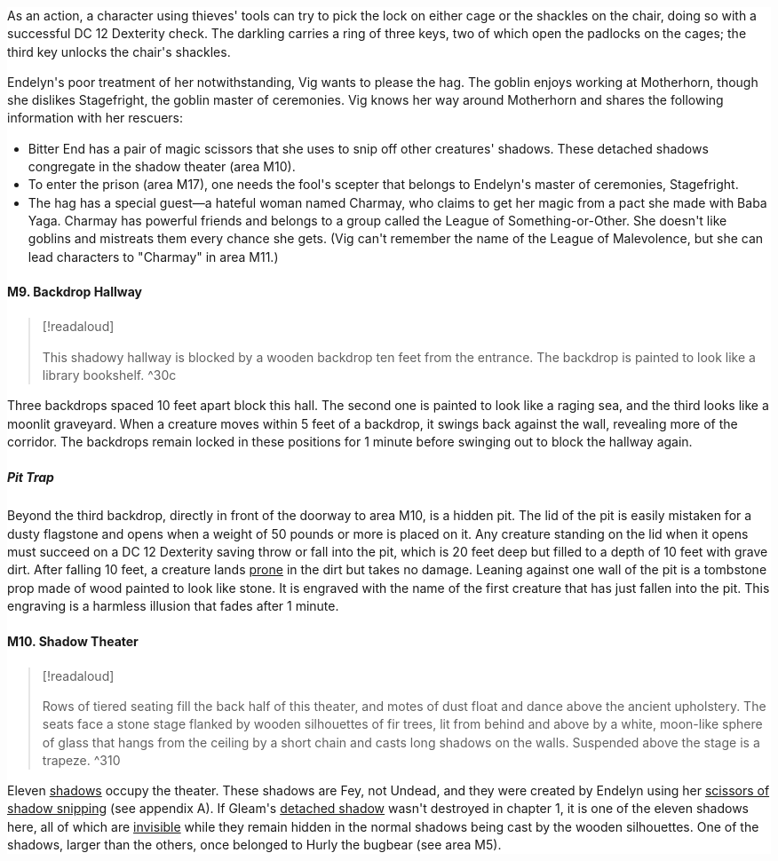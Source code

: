 As an action, a character using thieves' tools can try to pick the lock on either cage or the shackles on the chair, doing so with a successful DC 12 Dexterity check. The darkling carries a ring of three keys, two of which open the padlocks on the cages; the third key unlocks the chair's shackles.

Endelyn's poor treatment of her notwithstanding, Vig wants to please the hag. The goblin enjoys working at Motherhorn, though she dislikes Stagefright, the goblin master of ceremonies. Vig knows her way around Motherhorn and shares the following information with her rescuers:

- Bitter End has a pair of magic scissors that she uses to snip off other creatures' shadows. These detached shadows congregate in the shadow theater (area M10).  
- To enter the prison (area M17), one needs the fool's scepter that belongs to Endelyn's master of ceremonies, Stagefright.  
- The hag has a special guest—a hateful woman named Charmay, who claims to get her magic from a pact she made with Baba Yaga. Charmay has powerful friends and belongs to a group called the League of Something-or-Other. She doesn't like goblins and mistreats them every chance she gets. (Vig can't remember the name of the League of Malevolence, but she can lead characters to "Charmay" in area M11.)  

#### M9. Backdrop Hallway

> [!readaloud] 
> 
> This shadowy hallway is blocked by a wooden backdrop ten feet from the entrance. The backdrop is painted to look like a library bookshelf.
^30c

Three backdrops spaced 10 feet apart block this hall. The second one is painted to look like a raging sea, and the third looks like a moonlit graveyard. When a creature moves within 5 feet of a backdrop, it swings back against the wall, revealing more of the corridor. The backdrops remain locked in these positions for 1 minute before swinging out to block the hallway again.

##### Pit Trap

Beyond the third backdrop, directly in front of the doorway to area M10, is a hidden pit. The lid of the pit is easily mistaken for a dusty flagstone and opens when a weight of 50 pounds or more is placed on it. Any creature standing on the lid when it opens must succeed on a DC 12 Dexterity saving throw or fall into the pit, which is 20 feet deep but filled to a depth of 10 feet with grave dirt. After falling 10 feet, a creature lands [prone](Mechanics/Rules/conditions.md#Prone) in the dirt but takes no damage. Leaning against one wall of the pit is a tombstone prop made of wood painted to look like stone. It is engraved with the name of the first creature that has just fallen into the pit. This engraving is a harmless illusion that fades after 1 minute.

#### M10. Shadow Theater

> [!readaloud] 
> 
> Rows of tiered seating fill the back half of this theater, and motes of dust float and dance above the ancient upholstery. The seats face a stone stage flanked by wooden silhouettes of fir trees, lit from behind and above by a white, moon-like sphere of glass that hangs from the ceiling by a short chain and casts long shadows on the walls. Suspended above the stage is a trapeze.
^310

Eleven [shadows](Mechanics/bestiary/fey/detached-shadow-wbtw.md) occupy the theater. These shadows are Fey, not Undead, and they were created by Endelyn using her [scissors of shadow snipping](Mechanics/items/scissors-of-shadow-snipping-wbtw.md) (see appendix A). If Gleam's [detached shadow](Mechanics/bestiary/fey/detached-shadow-wbtw.md) wasn't destroyed in chapter 1, it is one of the eleven shadows here, all of which are [invisible](Mechanics/Rules/conditions.md#Invisible) while they remain hidden in the normal shadows being cast by the wooden silhouettes. One of the shadows, larger than the others, once belonged to Hurly the bugbear (see area M5).
